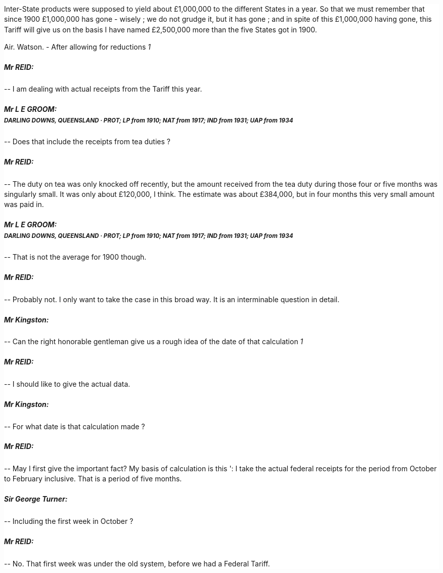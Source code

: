 Inter-State products were supposed to yield about £1,000,000 to the different States in a year. So that we must remember that since 1900 £1,000,000 has gone - wisely ; we do not grudge it, but it has gone ; and in spite of this £1,000,000 having gone, this Tariff will give us on the basis I have named £2,500,000 more than the five States got in 1900. 

Air. Watson. - After allowing for reductions  *1* 

##### Mr REID:

-- I am dealing with actual receipts from the Tariff this year. 

##### Mr L E GROOM:<br><small class="text-muted">DARLING DOWNS, QUEENSLAND &middot; PROT; LP from 1910; NAT from 1917; IND from 1931; UAP from 1934</small>

-- Does that include the receipts from tea duties ? 

##### Mr REID:

-- The duty on tea was only knocked off recently, but the amount received from the tea duty during those four or five months was singularly small. It was only about £120,000, I think. The estimate was about £384,000, but in four months this very small amount was paid in. 

##### Mr L E GROOM:<br><small class="text-muted">DARLING DOWNS, QUEENSLAND &middot; PROT; LP from 1910; NAT from 1917; IND from 1931; UAP from 1934</small>

-- That is not the average for 1900 though. 

##### Mr REID:

-- Probably not. I only want to take the case in this broad way. It is an interminable question in detail. 

##### Mr Kingston:

-- Can the right honorable gentleman give us a rough idea of the date of that calculation  *1* 

##### Mr REID:

-- I should like to give the actual data. 

##### Mr Kingston:

-- For what date is that calculation made ? 

##### Mr REID:

-- May I first give the important fact? My basis of calculation is this ': I take the actual federal receipts for the period from October to February inclusive. That is a period of five months. 

##### Sir George Turner:

-- Including the first week in October ? 

##### Mr REID:

-- No. That first week was under the old system, before we had a Federal Tariff. 
